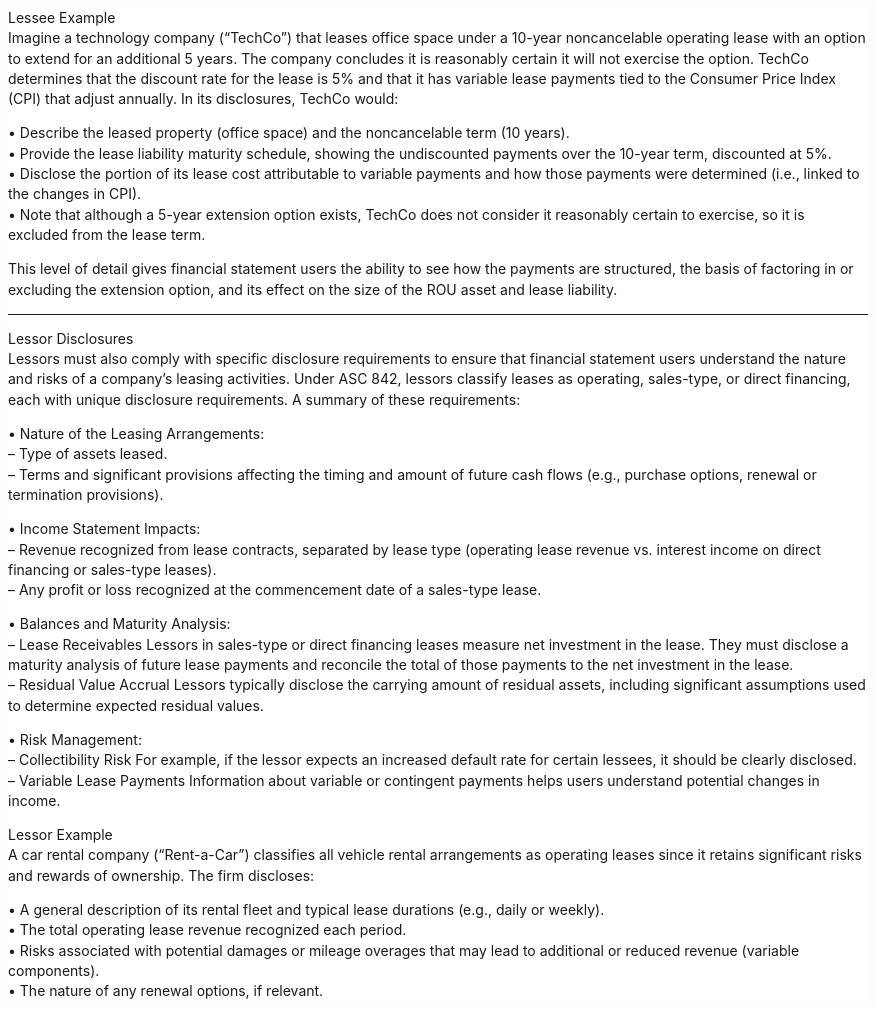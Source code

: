 Lessee Example  
Imagine a technology company (“TechCo”) that leases office space under a 10-year noncancelable operating lease with an option to extend for an additional 5 years. The company concludes it is reasonably certain it will not exercise the option. TechCo determines that the discount rate for the lease is 5% and that it has variable lease payments tied to the Consumer Price Index (CPI) that adjust annually. In its disclosures, TechCo would:

• Describe the leased property (office space) and the noncancelable term (10 years).  
• Provide the lease liability maturity schedule, showing the undiscounted payments over the 10-year term, discounted at 5%.  
• Disclose the portion of its lease cost attributable to variable payments and how those payments were determined (i.e., linked to the changes in CPI).  
• Note that although a 5-year extension option exists, TechCo does not consider it reasonably certain to exercise, so it is excluded from the lease term.  

This level of detail gives financial statement users the ability to see how the payments are structured, the basis of factoring in or excluding the extension option, and its effect on the size of the ROU asset and lease liability.

---

Lessor Disclosures  
Lessors must also comply with specific disclosure requirements to ensure that financial statement users understand the nature and risks of a company’s leasing activities. Under ASC 842, lessors classify leases as operating, sales-type, or direct financing, each with unique disclosure requirements. A summary of these requirements:

• Nature of the Leasing Arrangements:  
  – Type of assets leased.  
  – Terms and significant provisions affecting the timing and amount of future cash flows (e.g., purchase options, renewal or termination provisions).  

• Income Statement Impacts:  
  – Revenue recognized from lease contracts, separated by lease type (operating lease revenue vs. interest income on direct financing or sales-type leases).  
  – Any profit or loss recognized at the commencement date of a sales-type lease.  

• Balances and Maturity Analysis:  
  – Lease Receivables Lessors in sales-type or direct financing leases measure net investment in the lease. They must disclose a maturity analysis of future lease payments and reconcile the total of those payments to the net investment in the lease.  
  – Residual Value Accrual Lessors typically disclose the carrying amount of residual assets, including significant assumptions used to determine expected residual values.  

• Risk Management:  
  – Collectibility Risk For example, if the lessor expects an increased default rate for certain lessees, it should be clearly disclosed.  
  – Variable Lease Payments Information about variable or contingent payments helps users understand potential changes in income.  

Lessor Example  
A car rental company (“Rent-a-Car”) classifies all vehicle rental arrangements as operating leases since it retains significant risks and rewards of ownership. The firm discloses:

• A general description of its rental fleet and typical lease durations (e.g., daily or weekly).  
• The total operating lease revenue recognized each period.  
• Risks associated with potential damages or mileage overages that may lead to additional or reduced revenue (variable components).  
• The nature of any renewal options, if relevant.
